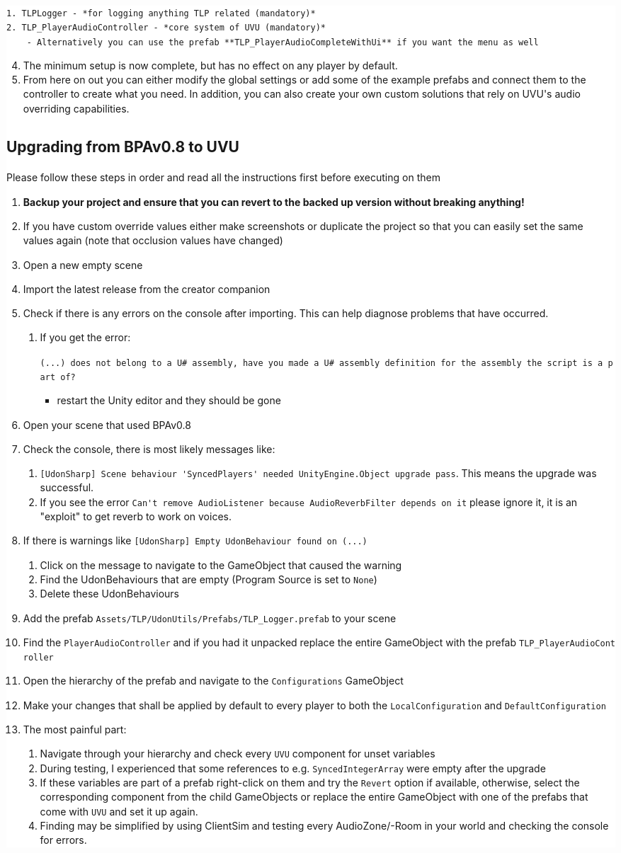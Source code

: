     1. TLPLogger - *for logging anything TLP related (mandatory)*
    2. TLP_PlayerAudioController - *core system of UVU (mandatory)*
        - Alternatively you can use the prefab **TLP_PlayerAudioCompleteWithUi** if you want the menu as well

4. The minimum setup is now complete, but has no effect on any player by default.
5. From here on out you can either modify the global settings or add some of the example prefabs and connect them to the
   controller to create what you need. In addition, you can also create your own custom solutions that rely on UVU's
   audio overriding capabilities.

## Upgrading from BPAv0.8 to UVU

Please follow these steps in order and read all the instructions first before executing on them

1. **Backup your project and ensure that you can revert to the backed up version without breaking anything!**
2. If you have custom override values either make screenshots or duplicate the project so that you can easily set the
   same values again (note that occlusion values have changed)
3. Open a new empty scene
4. Import the latest release from the creator companion
5. Check if there is any errors on the console after importing. This can help diagnose problems that have occurred.
    1. If you get the error:
       ````
       (...) does not belong to a U# assembly, have you made a U# assembly definition for the assembly the script is a part of?
       ````
        - restart the Unity editor and they should be gone

6. Open your scene that used BPAv0.8
7. Check the console, there is most likely messages like:
    1. `[UdonSharp] Scene behaviour 'SyncedPlayers' needed UnityEngine.Object upgrade pass`. This means the upgrade was
       successful.
    2. If you see the error `Can't remove AudioListener because AudioReverbFilter depends on it` please ignore it, it is
       an "exploit" to get reverb to work on voices.

8. If there is warnings like `[UdonSharp] Empty UdonBehaviour found on (...)`
    1. Click on the message to navigate to the GameObject that caused the warning
    2. Find the UdonBehaviours that are empty (Program Source is set to `None`)
    3. Delete these UdonBehaviours
9. Add the prefab `Assets/TLP/UdonUtils/Prefabs/TLP_Logger.prefab` to your scene
10. Find the `PlayerAudioController` and if you had it unpacked replace the entire GameObject with the
    prefab `TLP_PlayerAudioController`
11. Open the hierarchy of the prefab and navigate to the `Configurations` GameObject
12. Make your changes that shall be applied by default to every player to both the `LocalConfiguration`
    and `DefaultConfiguration`
13. The most painful part:
    1. Navigate through your hierarchy and check every `UVU` component for unset variables
    2. During testing, I experienced that some references to e.g. `SyncedIntegerArray` were empty after the upgrade
    3. If these variables are part of a prefab right-click on them and try the `Revert` option if available, otherwise,
       select the corresponding component from the child GameObjects or replace the entire GameObject with one of the
       prefabs that come with `UVU` and set it up again.
    4. Finding may be simplified by using ClientSim and testing every AudioZone/-Room in your world and checking the
       console for errors.
